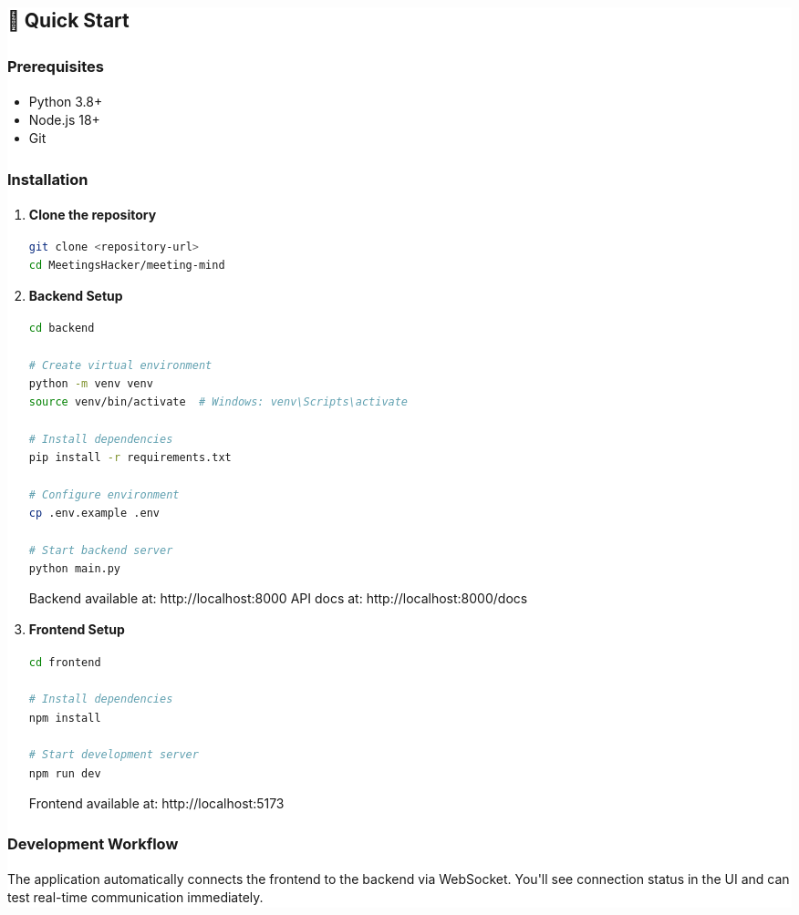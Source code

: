 ## 🚀 Quick Start

### Prerequisites
- Python 3.8+ 
- Node.js 18+
- Git

### Installation

1. **Clone the repository**
   ```bash
   git clone <repository-url>
   cd MeetingsHacker/meeting-mind
   ```

2. **Backend Setup**
   ```bash
   cd backend
   
   # Create virtual environment
   python -m venv venv
   source venv/bin/activate  # Windows: venv\Scripts\activate
   
   # Install dependencies
   pip install -r requirements.txt
   
   # Configure environment
   cp .env.example .env
   
   # Start backend server
   python main.py
   ```
   
   Backend available at: http://localhost:8000
   API docs at: http://localhost:8000/docs

3. **Frontend Setup**
   ```bash
   cd frontend
   
   # Install dependencies
   npm install
   
   # Start development server
   npm run dev
   ```
   
   Frontend available at: http://localhost:5173

### Development Workflow

The application automatically connects the frontend to the backend via WebSocket. You'll see connection status in the UI and can test real-time communication immediately.
